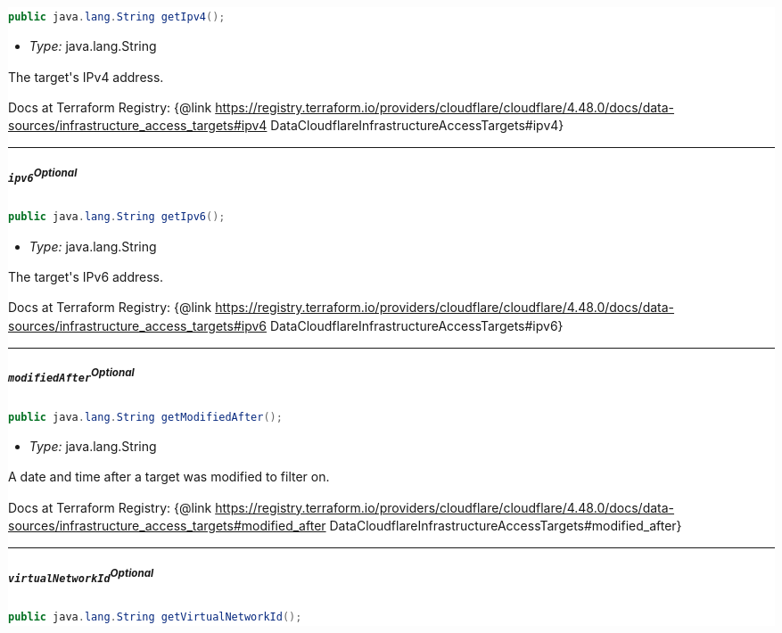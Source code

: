 ```java
public java.lang.String getIpv4();
```

- *Type:* java.lang.String

The target's IPv4 address.

Docs at Terraform Registry: {@link https://registry.terraform.io/providers/cloudflare/cloudflare/4.48.0/docs/data-sources/infrastructure_access_targets#ipv4 DataCloudflareInfrastructureAccessTargets#ipv4}

---

##### `ipv6`<sup>Optional</sup> <a name="ipv6" id="@cdktf/provider-cloudflare.dataCloudflareInfrastructureAccessTargets.DataCloudflareInfrastructureAccessTargetsConfig.property.ipv6"></a>

```java
public java.lang.String getIpv6();
```

- *Type:* java.lang.String

The target's IPv6 address.

Docs at Terraform Registry: {@link https://registry.terraform.io/providers/cloudflare/cloudflare/4.48.0/docs/data-sources/infrastructure_access_targets#ipv6 DataCloudflareInfrastructureAccessTargets#ipv6}

---

##### `modifiedAfter`<sup>Optional</sup> <a name="modifiedAfter" id="@cdktf/provider-cloudflare.dataCloudflareInfrastructureAccessTargets.DataCloudflareInfrastructureAccessTargetsConfig.property.modifiedAfter"></a>

```java
public java.lang.String getModifiedAfter();
```

- *Type:* java.lang.String

A date and time after a target was modified to filter on.

Docs at Terraform Registry: {@link https://registry.terraform.io/providers/cloudflare/cloudflare/4.48.0/docs/data-sources/infrastructure_access_targets#modified_after DataCloudflareInfrastructureAccessTargets#modified_after}

---

##### `virtualNetworkId`<sup>Optional</sup> <a name="virtualNetworkId" id="@cdktf/provider-cloudflare.dataCloudflareInfrastructureAccessTargets.DataCloudflareInfrastructureAccessTargetsConfig.property.virtualNetworkId"></a>

```java
public java.lang.String getVirtualNetworkId();
```
